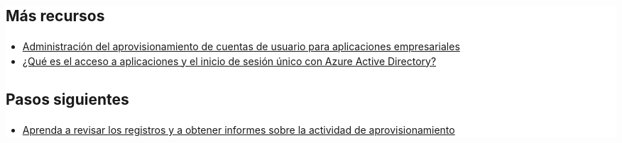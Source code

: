 ## <a name="more-resources"></a>Más recursos

* [Administración del aprovisionamiento de cuentas de usuario para aplicaciones empresariales](../app-provisioning/configure-automatic-user-provisioning-portal.md)
* [¿Qué es el acceso a aplicaciones y el inicio de sesión único con Azure Active Directory?](../manage-apps/what-is-single-sign-on.md)

## <a name="next-steps"></a>Pasos siguientes

* [Aprenda a revisar los registros y a obtener informes sobre la actividad de aprovisionamiento](../app-provisioning/check-status-user-account-provisioning.md)
